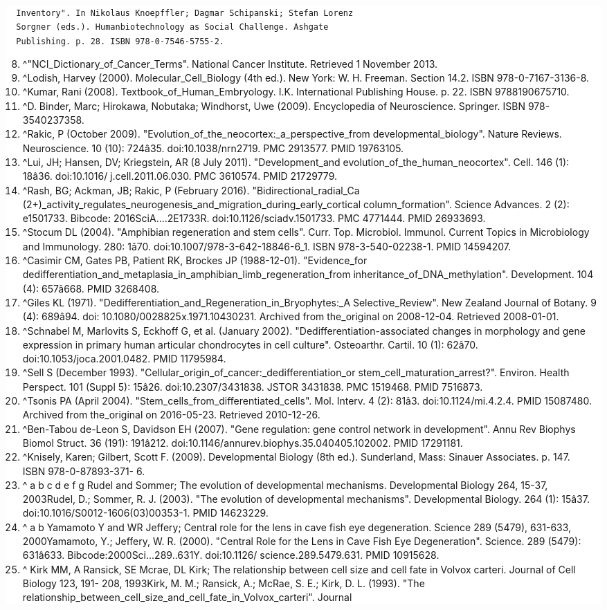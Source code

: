       Inventory". In Nikolaus Knoepffler; Dagmar Schipanski; Stefan Lorenz
      Sorgner (eds.). Humanbiotechnology as Social Challenge. Ashgate
      Publishing. p. 28. ISBN 978-0-7546-5755-2.
   8. ^"NCI_Dictionary_of_Cancer_Terms". National Cancer Institute. Retrieved 1
      November 2013.
   9. ^Lodish, Harvey (2000). Molecular_Cell_Biology (4th ed.). New York: W. H.
      Freeman. Section 14.2. ISBN 978-0-7167-3136-8.
  10. ^Kumar, Rani (2008). Textbook_of_Human_Embryology. I.K. International
      Publishing House. p. 22. ISBN 9788190675710.
  11. ^D. Binder, Marc; Hirokawa, Nobutaka; Windhorst, Uwe (2009). Encyclopedia
      of Neuroscience. Springer. ISBN 978-3540237358.
  12. ^Rakic, P (October 2009). "Evolution_of_the_neocortex:_a_perspective_from
      developmental_biology". Nature Reviews. Neuroscience. 10 (10): 724â35.
      doi:10.1038/nrn2719. PMC 2913577. PMID 19763105.
  13. ^Lui, JH; Hansen, DV; Kriegstein, AR (8 July 2011). "Development_and
      evolution_of_the_human_neocortex". Cell. 146 (1): 18â36. doi:10.1016/
      j.cell.2011.06.030. PMC 3610574. PMID 21729779.
  14. ^Rash, BG; Ackman, JB; Rakic, P (February 2016). "Bidirectional_radial_Ca
      (2+)_activity_regulates_neurogenesis_and_migration_during_early_cortical
      column_formation". Science Advances. 2 (2): e1501733. Bibcode:
      2016SciA....2E1733R. doi:10.1126/sciadv.1501733. PMC 4771444.
      PMID 26933693.
  15. ^Stocum DL (2004). "Amphibian regeneration and stem cells". Curr. Top.
      Microbiol. Immunol. Current Topics in Microbiology and Immunology. 280:
      1â70. doi:10.1007/978-3-642-18846-6_1. ISBN 978-3-540-02238-1.
      PMID 14594207.
  16. ^Casimir CM, Gates PB, Patient RK, Brockes JP (1988-12-01). "Evidence_for
      dedifferentiation_and_metaplasia_in_amphibian_limb_regeneration_from
      inheritance_of_DNA_methylation". Development. 104 (4): 657â668.
      PMID 3268408.
  17. ^Giles KL (1971). "Dedifferentiation_and_Regeneration_in_Bryophytes:_A
      Selective_Review". New Zealand Journal of Botany. 9 (4): 689â94. doi:
      10.1080/0028825x.1971.10430231. Archived from the_original on 2008-12-04.
      Retrieved 2008-01-01.
  18. ^Schnabel M, Marlovits S, Eckhoff G, et al. (January 2002).
      "Dedifferentiation-associated changes in morphology and gene expression
      in primary human articular chondrocytes in cell culture". Osteoarthr.
      Cartil. 10 (1): 62â70. doi:10.1053/joca.2001.0482. PMID 11795984.
  19. ^Sell S (December 1993). "Cellular_origin_of_cancer:_dedifferentiation_or
      stem_cell_maturation_arrest?". Environ. Health Perspect. 101 (Suppl 5):
      15â26. doi:10.2307/3431838. JSTOR 3431838. PMC 1519468. PMID 7516873.
  20. ^Tsonis PA (April 2004). "Stem_cells_from_differentiated_cells". Mol.
      Interv. 4 (2): 81â3. doi:10.1124/mi.4.2.4. PMID 15087480. Archived from
      the_original on 2016-05-23. Retrieved 2010-12-26.
  21. ^Ben-Tabou de-Leon S, Davidson EH (2007). "Gene regulation: gene control
      network in development". Annu Rev Biophys Biomol Struct. 36 (191):
      191â212. doi:10.1146/annurev.biophys.35.040405.102002. PMID 17291181.
  22. ^Knisely, Karen; Gilbert, Scott F. (2009). Developmental Biology (8th
      ed.). Sunderland, Mass: Sinauer Associates. p. 147. ISBN 978-0-87893-371-
      6.
  23. ^ a b c d e f g Rudel and Sommer; The evolution of developmental
      mechanisms. Developmental Biology 264, 15-37, 2003Rudel, D.; Sommer, R.
      J. (2003). "The evolution of developmental mechanisms". Developmental
      Biology. 264 (1): 15â37. doi:10.1016/S0012-1606(03)00353-1.
      PMID 14623229.
  24. ^ a b Yamamoto Y and WR Jeffery; Central role for the lens in cave fish
      eye degeneration. Science 289 (5479), 631-633, 2000Yamamoto, Y.; Jeffery,
      W. R. (2000). "Central Role for the Lens in Cave Fish Eye Degeneration".
      Science. 289 (5479): 631â633. Bibcode:2000Sci...289..631Y. doi:10.1126/
      science.289.5479.631. PMID 10915628.
  25. ^ Kirk MM, A Ransick, SE Mcrae, DL Kirk; The relationship between cell
      size and cell fate in Volvox carteri. Journal of Cell Biology 123, 191-
      208, 1993Kirk, M. M.; Ransick, A.; McRae, S. E.; Kirk, D. L. (1993). "The
      relationship_between_cell_size_and_cell_fate_in_Volvox_carteri". Journal